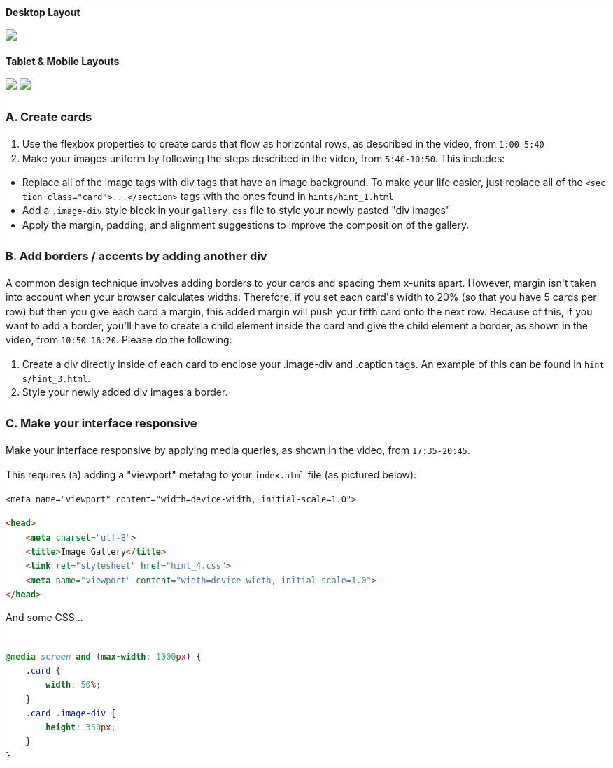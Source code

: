 **Desktop Layout**

<img class="medium frame" src="{{site.baseurl}}/assets/images/homework/hw02/desktop-flex.png" />

**Tablet & Mobile Layouts**

<img class="small frame" src="{{site.baseurl}}/assets/images/homework/hw02/tablet-flex.png" />
<img class="small frame" src="{{site.baseurl}}/assets/images/homework/hw02/mobile-flex.png" />


### A. Create cards
1. Use the flexbox properties to create cards that flow as horizontal rows, as described in the video, from `1:00-5:40`
2. Make your images uniform by following the steps described in the video, from `5:40-10:50`. This includes:
  * Replace all of the image tags with div tags that have an image background. To make your life easier, just replace all of the `<section class="card">...</section>` tags with the ones found in `hints/hint_1.html` 
  * Add a `.image-div` style block in your `gallery.css` file to style your newly pasted "div images"
  * Apply the margin, padding, and alignment suggestions to improve the composition of the gallery.

### B. Add borders / accents by adding another div
A common design technique involves adding borders to your cards and spacing them x-units apart. However, margin isn't taken into account when your browser calculates widths. Therefore, if you set each card's width to 20% (so that you have 5 cards per row) but then you give each card a margin, this added margin will push your fifth card onto the next row. Because of this, if you want to add a border, you'll have to create a child element inside the card and give the child element a border, as shown in the video, from `10:50-16:20`. Please do the following:
1. Create a div directly inside of each card to enclose your .image-div and .caption tags. An example of this can be found in `hints/hint_3.html`.
2. Style your newly added div images a border.

### C. Make your interface responsive
Make your interface responsive by applying media queries, as shown in the video, from `17:35-20:45`.

This requires (a) adding a "viewport" metatag to your `index.html` file (as pictured below):

`<meta name="viewport" content="width=device-width, initial-scale=1.0">`

```html
<head>
    <meta charset="utf-8">
    <title>Image Gallery</title>
    <link rel="stylesheet" href="hint_4.css">
    <meta name="viewport" content="width=device-width, initial-scale=1.0">
</head>
```

And some CSS...
```css

@media screen and (max-width: 1000px) {
    .card {
        width: 50%;
    }
    .card .image-div {
        height: 350px;
    }
}

```
